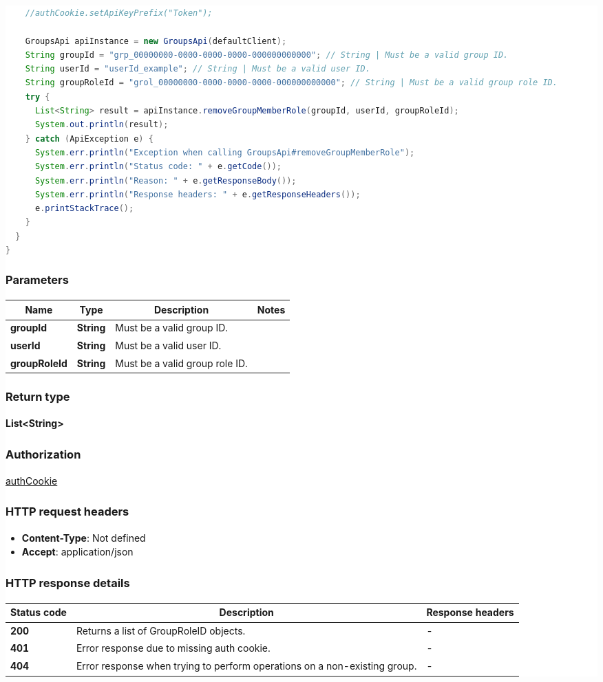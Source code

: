 ```java
    //authCookie.setApiKeyPrefix("Token");

    GroupsApi apiInstance = new GroupsApi(defaultClient);
    String groupId = "grp_00000000-0000-0000-0000-000000000000"; // String | Must be a valid group ID.
    String userId = "userId_example"; // String | Must be a valid user ID.
    String groupRoleId = "grol_00000000-0000-0000-0000-000000000000"; // String | Must be a valid group role ID.
    try {
      List<String> result = apiInstance.removeGroupMemberRole(groupId, userId, groupRoleId);
      System.out.println(result);
    } catch (ApiException e) {
      System.err.println("Exception when calling GroupsApi#removeGroupMemberRole");
      System.err.println("Status code: " + e.getCode());
      System.err.println("Reason: " + e.getResponseBody());
      System.err.println("Response headers: " + e.getResponseHeaders());
      e.printStackTrace();
    }
  }
}
```

### Parameters

| Name | Type | Description  | Notes |
|------------- | ------------- | ------------- | -------------|
| **groupId** | **String**| Must be a valid group ID. | |
| **userId** | **String**| Must be a valid user ID. | |
| **groupRoleId** | **String**| Must be a valid group role ID. | |

### Return type

**List&lt;String&gt;**

### Authorization

[authCookie](../README.md#authCookie)

### HTTP request headers

 - **Content-Type**: Not defined
 - **Accept**: application/json

### HTTP response details
| Status code | Description | Response headers |
|-------------|-------------|------------------|
| **200** | Returns a list of GroupRoleID objects. |  -  |
| **401** | Error response due to missing auth cookie. |  -  |
| **404** | Error response when trying to perform operations on a non-existing group. |  -  |
